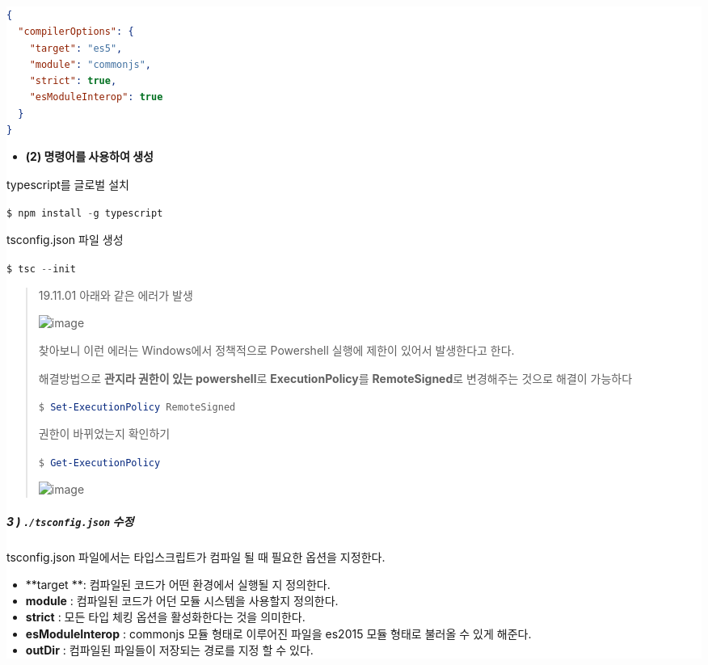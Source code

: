 ```json
{
  "compilerOptions": {
    "target": "es5",
    "module": "commonjs",
    "strict": true,
    "esModuleInterop": true
  }
}
```

* **(2) 명령어를 사용하여 생성**

typescript를 글로벌 설치

```powershell
$ npm install -g typescript
```

tsconfig.json 파일 생성

```powershell
$ tsc --init
```

> 19.11.01 아래와 같은 에러가 발생
>
> ![image](https://user-images.githubusercontent.com/48499094/68021809-cdaeb500-fce5-11e9-831d-a118f44bbc43.png)
>
> 찾아보니 이런 에러는 Windows에서 정책적으로 Powershell 실행에 제한이 있어서 발생한다고 한다.
>
> 해결방법으로 **관지라 권한이 있는 powershell**로 **ExecutionPolicy**를 **RemoteSigned**로 변경해주는 것으로 해결이 가능하다
>
> ```powershell
> $ Set-ExecutionPolicy RemoteSigned
> ```
>
> 권한이 바뀌었는지 확인하기
>
> ```powershell
> $ Get-ExecutionPolicy
> ```
>
> ![image](https://user-images.githubusercontent.com/48499094/68022447-a953d800-fce7-11e9-8807-225c6f6fd51e.png)

##### 3 ) `./tsconfig.json` 수정

tsconfig.json 파일에서는 타입스크립트가 컴파일 될 때 필요한 옵션을 지정한다.

* **target **: 컴파일된 코드가 어떤 환경에서 실행될 지 정의한다.
* **module** : 컴파일된 코드가 어던 모듈 시스템을 사용할지 정의한다.
* **strict** : 모든 타입 체킹 옵션을 활성화한다는 것을 의미한다.
* **esModuleInterop** : commonjs 모듈 형태로 이루어진 파일을 es2015 모듈 형태로 불러올 수 있게 해준다.
* **outDir** : 컴파일된 파일들이 저장되는 경로를 지정 할 수 있다.
